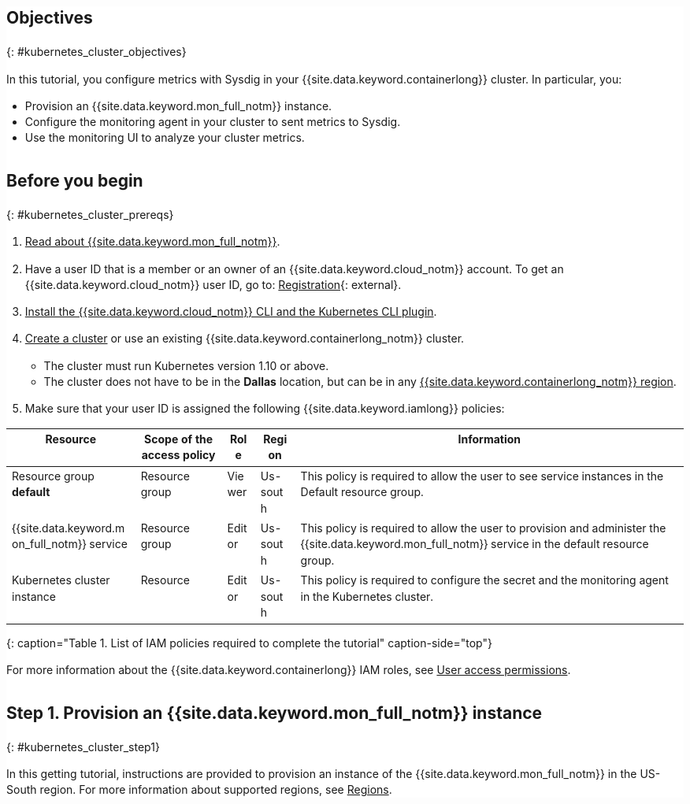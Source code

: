 ## Objectives
{: #kubernetes_cluster_objectives}

In this tutorial, you configure metrics with Sysdig in your {{site.data.keyword.containerlong}} cluster. In particular, you:
*  Provision an {{site.data.keyword.mon_full_notm}} instance.
*  Configure the monitoring agent in your cluster to sent metrics to Sysdig.
*  Use the monitoring UI to analyze your cluster metrics.


## Before you begin
{: #kubernetes_cluster_prereqs}

1. [Read about {{site.data.keyword.mon_full_notm}}](/docs/Monitoring-with-Sysdig?topic=Monitoring-with-Sysdig-getting-started).

2. Have a user ID that is a member or an owner of an {{site.data.keyword.cloud_notm}} account. To get an {{site.data.keyword.cloud_notm}} user ID, go to: [Registration](https://cloud.ibm.com/login){: external}.

3. [Install the {{site.data.keyword.cloud_notm}} CLI and the Kubernetes CLI plugin](/docs/cli?topic=cli-install-ibmcloud-cli).

4. [Create a cluster](/docs/containers?topic=containers-clusters#clusters) or use an existing {{site.data.keyword.containerlong_notm}} cluster.
    *  The cluster must run Kubernetes version 1.10 or above.
    *  The cluster does not have to be in the **Dallas** location, but can be in any [{{site.data.keyword.containerlong_notm}} region](/docs/containers?topic=containers-regions-and-zones#regions-and-zones).

5. Make sure that your user ID is assigned the following {{site.data.keyword.iamlong}} policies:

| Resource                             | Scope of the access policy | Role    | Region    | Information                  |
|--------------------------------------|----------------------------|---------|-----------|------------------------------|
| Resource group **default**           |  Resource group            | Viewer  | Us-south  | This policy is required to allow the user to see service instances in the Default resource group.    |
| {{site.data.keyword.mon_full_notm}} service |  Resource group            | Editor  | Us-south  | This policy is required to allow the user to provision and administer the {{site.data.keyword.mon_full_notm}} service in the default resource group.   |
| Kubernetes cluster instance          |  Resource                 | Editor  | Us-south  | This policy is required to configure the secret and the monitoring agent in the Kubernetes cluster. |
{: caption="Table 1. List of IAM policies required to complete the tutorial" caption-side="top"}

For more information about the {{site.data.keyword.containerlong}} IAM roles, see [User access permissions](/docs/containers?topic=containers-access_reference#access_reference).



## Step 1. Provision an {{site.data.keyword.mon_full_notm}} instance
{: #kubernetes_cluster_step1}

In this getting tutorial, instructions are provided to provision an instance of the {{site.data.keyword.mon_full_notm}} in the US-South region. For more information about supported regions, see [Regions](/docs/Monitoring-with-Sysdig?topic=Monitoring-with-Sysdig-endpoints).
